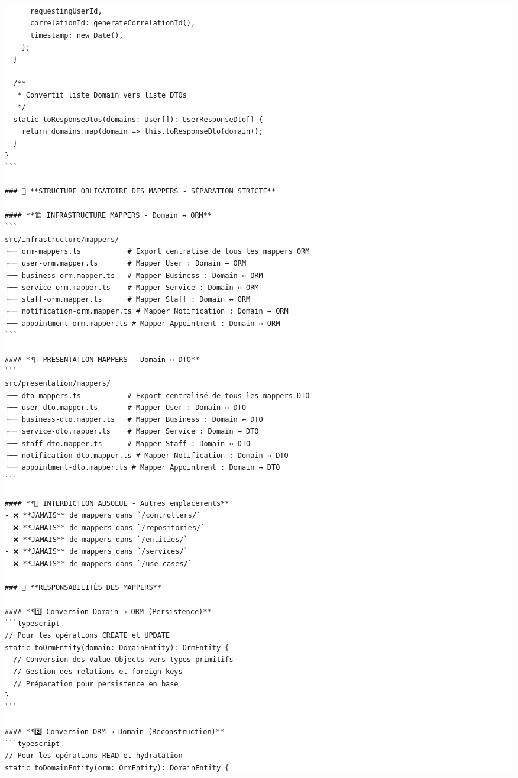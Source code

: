 ``````instructions
      requestingUserId,
      correlationId: generateCorrelationId(),
      timestamp: new Date(),
    };
  }

  /**
   * Convertit liste Domain vers liste DTOs
   */
  static toResponseDtos(domains: User[]): UserResponseDto[] {
    return domains.map(domain => this.toResponseDto(domain));
  }
}
```

### 📁 **STRUCTURE OBLIGATOIRE DES MAPPERS - SÉPARATION STRICTE**

#### **🏗️ INFRASTRUCTURE MAPPERS - Domain ↔ ORM**
```
src/infrastructure/mappers/
├── orm-mappers.ts           # Export centralisé de tous les mappers ORM
├── user-orm.mapper.ts       # Mapper User : Domain ↔ ORM
├── business-orm.mapper.ts   # Mapper Business : Domain ↔ ORM
├── service-orm.mapper.ts    # Mapper Service : Domain ↔ ORM
├── staff-orm.mapper.ts      # Mapper Staff : Domain ↔ ORM
├── notification-orm.mapper.ts # Mapper Notification : Domain ↔ ORM
└── appointment-orm.mapper.ts # Mapper Appointment : Domain ↔ ORM
```

#### **🎨 PRESENTATION MAPPERS - Domain ↔ DTO**
```
src/presentation/mappers/
├── dto-mappers.ts           # Export centralisé de tous les mappers DTO
├── user-dto.mapper.ts       # Mapper User : Domain ↔ DTO
├── business-dto.mapper.ts   # Mapper Business : Domain ↔ DTO
├── service-dto.mapper.ts    # Mapper Service : Domain ↔ DTO
├── staff-dto.mapper.ts      # Mapper Staff : Domain ↔ DTO
├── notification-dto.mapper.ts # Mapper Notification : Domain ↔ DTO
└── appointment-dto.mapper.ts # Mapper Appointment : Domain ↔ DTO
```

#### **🚫 INTERDICTION ABSOLUE - Autres emplacements**
- ❌ **JAMAIS** de mappers dans `/controllers/`
- ❌ **JAMAIS** de mappers dans `/repositories/`
- ❌ **JAMAIS** de mappers dans `/entities/`
- ❌ **JAMAIS** de mappers dans `/services/`
- ❌ **JAMAIS** de mappers dans `/use-cases/`

### 🔄 **RESPONSABILITÉS DES MAPPERS**

#### **1️⃣ Conversion Domain → ORM (Persistence)**
```typescript
// Pour les opérations CREATE et UPDATE
static toOrmEntity(domain: DomainEntity): OrmEntity {
  // Conversion des Value Objects vers types primitifs
  // Gestion des relations et foreign keys
  // Préparation pour persistence en base
}
```

#### **2️⃣ Conversion ORM → Domain (Reconstruction)**
```typescript
// Pour les opérations READ et hydratation
static toDomainEntity(orm: OrmEntity): DomainEntity {
``````